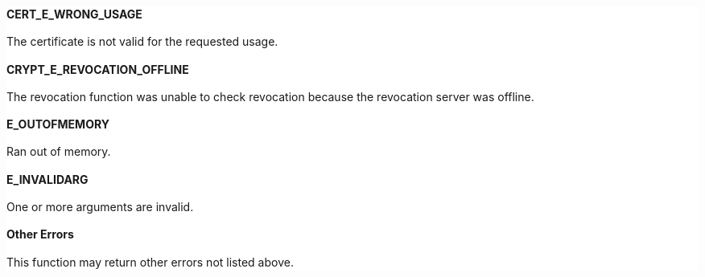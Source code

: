 </td>
</tr>
<tr>
<td width="40%">
<dl>
<dt><b>CERT_E_WRONG_USAGE</b></dt>
</dl>
</td>
<td width="60%">
The certificate is not valid for the requested usage.

</td>
</tr>
<tr>
<td width="40%">
<dl>
<dt><b>CRYPT_E_REVOCATION_OFFLINE</b></dt>
</dl>
</td>
<td width="60%">
The revocation function was unable to check revocation because the revocation server was offline.

</td>
</tr>
<tr>
<td width="40%">
<dl>
<dt><b>E_OUTOFMEMORY</b></dt>
</dl>
</td>
<td width="60%">
Ran out of memory.

</td>
</tr>
<tr>
<td width="40%">
<dl>
<dt><b>E_INVALIDARG</b></dt>
</dl>
</td>
<td width="60%">
One or more arguments are invalid.

</td>
</tr>
<tr>
<td width="40%">
<dl>
<dt><b> Other Errors </b></dt>
</dl>
</td>
<td width="60%">
This function may return other errors not listed above.
